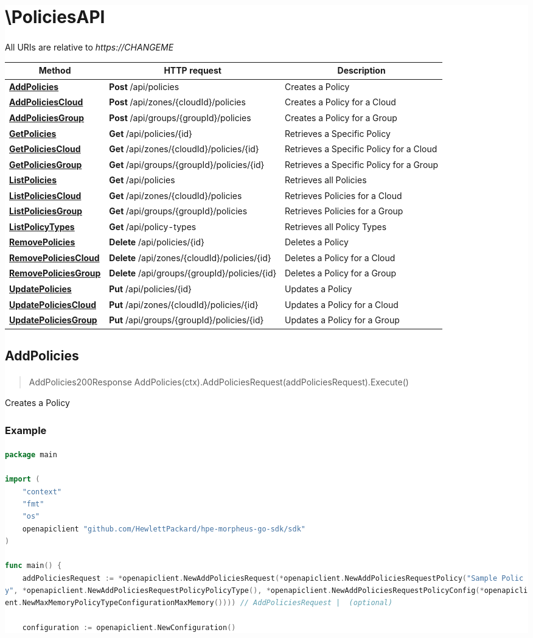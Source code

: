 # \PoliciesAPI

All URIs are relative to *https://CHANGEME*

Method | HTTP request | Description
------------- | ------------- | -------------
[**AddPolicies**](PoliciesAPI.md#AddPolicies) | **Post** /api/policies | Creates a Policy
[**AddPoliciesCloud**](PoliciesAPI.md#AddPoliciesCloud) | **Post** /api/zones/{cloudId}/policies | Creates a Policy for a Cloud
[**AddPoliciesGroup**](PoliciesAPI.md#AddPoliciesGroup) | **Post** /api/groups/{groupId}/policies | Creates a Policy for a Group
[**GetPolicies**](PoliciesAPI.md#GetPolicies) | **Get** /api/policies/{id} | Retrieves a Specific Policy
[**GetPoliciesCloud**](PoliciesAPI.md#GetPoliciesCloud) | **Get** /api/zones/{cloudId}/policies/{id} | Retrieves a Specific Policy for a Cloud
[**GetPoliciesGroup**](PoliciesAPI.md#GetPoliciesGroup) | **Get** /api/groups/{groupId}/policies/{id} | Retrieves a Specific Policy for a Group
[**ListPolicies**](PoliciesAPI.md#ListPolicies) | **Get** /api/policies | Retrieves all Policies
[**ListPoliciesCloud**](PoliciesAPI.md#ListPoliciesCloud) | **Get** /api/zones/{cloudId}/policies | Retrieves Policies for a Cloud
[**ListPoliciesGroup**](PoliciesAPI.md#ListPoliciesGroup) | **Get** /api/groups/{groupId}/policies | Retrieves Policies for a Group
[**ListPolicyTypes**](PoliciesAPI.md#ListPolicyTypes) | **Get** /api/policy-types | Retrieves all Policy Types
[**RemovePolicies**](PoliciesAPI.md#RemovePolicies) | **Delete** /api/policies/{id} | Deletes a Policy
[**RemovePoliciesCloud**](PoliciesAPI.md#RemovePoliciesCloud) | **Delete** /api/zones/{cloudId}/policies/{id} | Deletes a Policy for a Cloud
[**RemovePoliciesGroup**](PoliciesAPI.md#RemovePoliciesGroup) | **Delete** /api/groups/{groupId}/policies/{id} | Deletes a Policy for a Group
[**UpdatePolicies**](PoliciesAPI.md#UpdatePolicies) | **Put** /api/policies/{id} | Updates a Policy
[**UpdatePoliciesCloud**](PoliciesAPI.md#UpdatePoliciesCloud) | **Put** /api/zones/{cloudId}/policies/{id} | Updates a Policy for a Cloud
[**UpdatePoliciesGroup**](PoliciesAPI.md#UpdatePoliciesGroup) | **Put** /api/groups/{groupId}/policies/{id} | Updates a Policy for a Group



## AddPolicies

> AddPolicies200Response AddPolicies(ctx).AddPoliciesRequest(addPoliciesRequest).Execute()

Creates a Policy



### Example

```go
package main

import (
	"context"
	"fmt"
	"os"
	openapiclient "github.com/HewlettPackard/hpe-morpheus-go-sdk/sdk"
)

func main() {
	addPoliciesRequest := *openapiclient.NewAddPoliciesRequest(*openapiclient.NewAddPoliciesRequestPolicy("Sample Policy", *openapiclient.NewAddPoliciesRequestPolicyPolicyType(), *openapiclient.NewAddPoliciesRequestPolicyConfig(*openapiclient.NewMaxMemoryPolicyTypeConfigurationMaxMemory()))) // AddPoliciesRequest |  (optional)

	configuration := openapiclient.NewConfiguration()
```